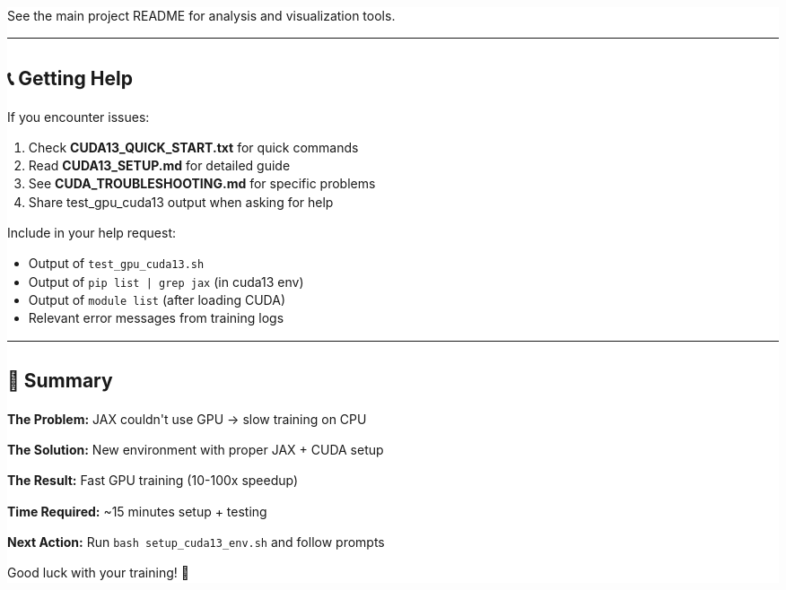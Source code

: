 See the main project README for analysis and visualization tools.

---

## 📞 Getting Help

If you encounter issues:

1. Check **CUDA13_QUICK_START.txt** for quick commands
2. Read **CUDA13_SETUP.md** for detailed guide
3. See **CUDA_TROUBLESHOOTING.md** for specific problems
4. Share test_gpu_cuda13 output when asking for help

Include in your help request:
- Output of `test_gpu_cuda13.sh`
- Output of `pip list | grep jax` (in cuda13 env)
- Output of `module list` (after loading CUDA)
- Relevant error messages from training logs

---

## 📝 Summary

**The Problem:** JAX couldn't use GPU → slow training on CPU

**The Solution:** New environment with proper JAX + CUDA setup

**The Result:** Fast GPU training (10-100x speedup)

**Time Required:** ~15 minutes setup + testing

**Next Action:** Run `bash setup_cuda13_env.sh` and follow prompts

Good luck with your training! 🎯

